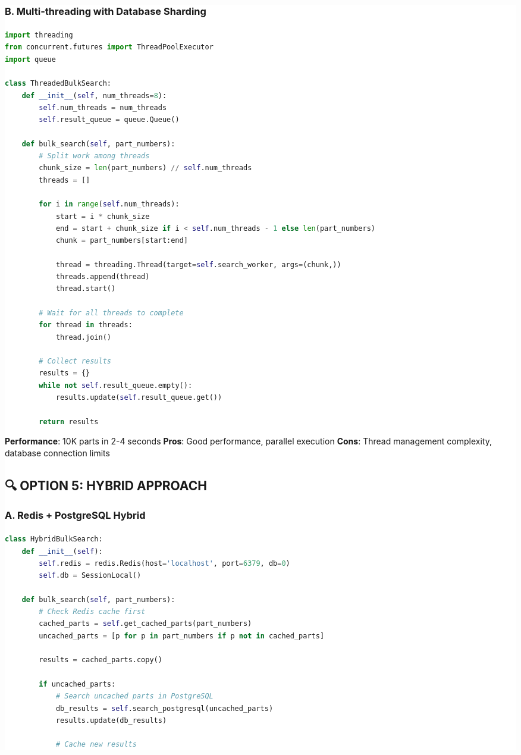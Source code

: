 ### **B. Multi-threading with Database Sharding**
```python
import threading
from concurrent.futures import ThreadPoolExecutor
import queue

class ThreadedBulkSearch:
    def __init__(self, num_threads=8):
        self.num_threads = num_threads
        self.result_queue = queue.Queue()
    
    def bulk_search(self, part_numbers):
        # Split work among threads
        chunk_size = len(part_numbers) // self.num_threads
        threads = []
        
        for i in range(self.num_threads):
            start = i * chunk_size
            end = start + chunk_size if i < self.num_threads - 1 else len(part_numbers)
            chunk = part_numbers[start:end]
            
            thread = threading.Thread(target=self.search_worker, args=(chunk,))
            threads.append(thread)
            thread.start()
        
        # Wait for all threads to complete
        for thread in threads:
            thread.join()
        
        # Collect results
        results = {}
        while not self.result_queue.empty():
            results.update(self.result_queue.get())
        
        return results
```

**Performance**: 10K parts in 2-4 seconds
**Pros**: Good performance, parallel execution
**Cons**: Thread management complexity, database connection limits

## 🔍 **OPTION 5: HYBRID APPROACH**

### **A. Redis + PostgreSQL Hybrid**
```python
class HybridBulkSearch:
    def __init__(self):
        self.redis = redis.Redis(host='localhost', port=6379, db=0)
        self.db = SessionLocal()
    
    def bulk_search(self, part_numbers):
        # Check Redis cache first
        cached_parts = self.get_cached_parts(part_numbers)
        uncached_parts = [p for p in part_numbers if p not in cached_parts]
        
        results = cached_parts.copy()
        
        if uncached_parts:
            # Search uncached parts in PostgreSQL
            db_results = self.search_postgresql(uncached_parts)
            results.update(db_results)
            
            # Cache new results
```